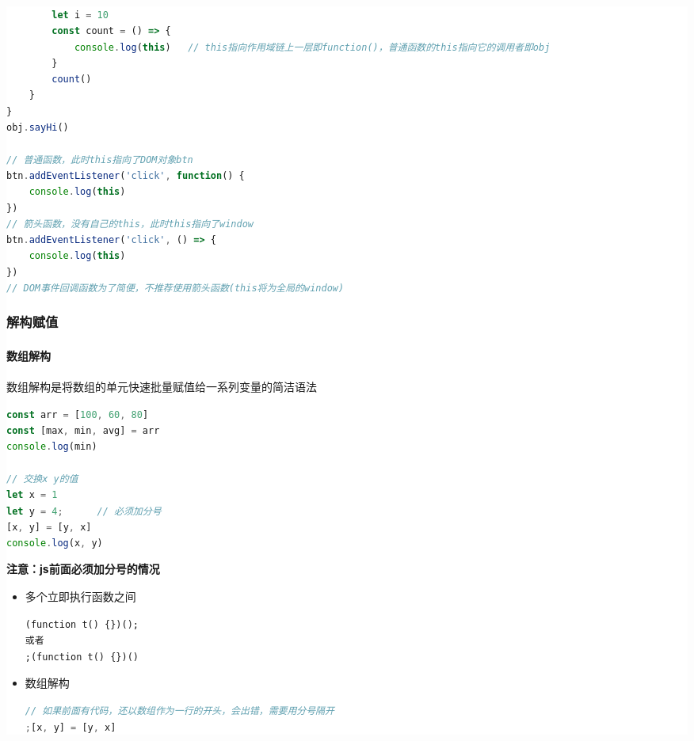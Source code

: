 ```javascript
        let i = 10
        const count = () => {
            console.log(this)	// this指向作用域链上一层即function()，普通函数的this指向它的调用者即obj
        }
        count()
    }
}
obj.sayHi()

// 普通函数，此时this指向了DOM对象btn
btn.addEventListener('click', function() {
    console.log(this)
})
// 箭头函数，没有自己的this，此时this指向了window
btn.addEventListener('click', () => {
    console.log(this)
})
// DOM事件回调函数为了简便，不推荐使用箭头函数(this将为全局的window)
```

### 解构赋值

#### 数组解构

数组解构是将数组的单元快速批量赋值给一系列变量的简洁语法

```javascript
const arr = [100, 60, 80]
const [max, min, avg] = arr
console.log(min)

// 交换x y的值
let x = 1
let y = 4;		// 必须加分号
[x, y] = [y, x]
console.log(x, y)
```

**注意：js前面必须加分号的情况**

- 多个立即执行函数之间

  ```
  (function t() {})();
  或者
  ;(function t() {})()
  ```

- 数组解构

  ```javascript
  // 如果前面有代码，还以数组作为一行的开头，会出错，需要用分号隔开
  ;[x, y] = [y, x]
  ```
